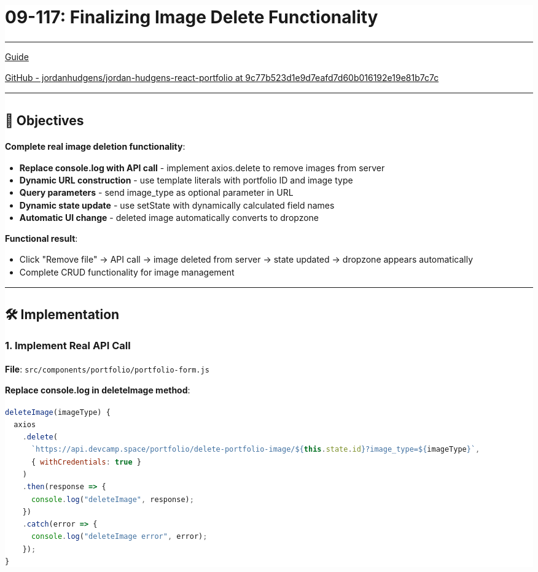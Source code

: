 # 09-117: Finalizing Image Delete Functionality

---

[Guide](https://devcamp.com/pt-full-stack-development-javascript-python-react/guide/finalizing-image-delete-functionality)

[GitHub - jordanhudgens/jordan-hudgens-react-portfolio at 9c77b523d1e9d7eafd7d60b016192e19e81b7c7c](https://github.com/jordanhudgens/jordan-hudgens-react-portfolio/tree/9c77b523d1e9d7eafd7d60b016192e19e81b7c7c)

---

## 🎯 Objectives

**Complete real image deletion functionality**:

- **Replace console.log with API call** - implement axios.delete to remove images from server
- **Dynamic URL construction** - use template literals with portfolio ID and image type
- **Query parameters** - send image_type as optional parameter in URL
- **Dynamic state update** - use setState with dynamically calculated field names
- **Automatic UI change** - deleted image automatically converts to dropzone

**Functional result**:

- Click "Remove file" → API call → image deleted from server → state updated → dropzone appears automatically
- Complete CRUD functionality for image management

---

## 🛠️ Implementation

### 1. Implement Real API Call

**File**: `src/components/portfolio/portfolio-form.js`

**Replace console.log in deleteImage method**:

```javascript
deleteImage(imageType) {
  axios
    .delete(
      `https://api.devcamp.space/portfolio/delete-portfolio-image/${this.state.id}?image_type=${imageType}`,
      { withCredentials: true }
    )
    .then(response => {
      console.log("deleteImage", response);
    })
    .catch(error => {
      console.log("deleteImage error", error);
    });
}
```
